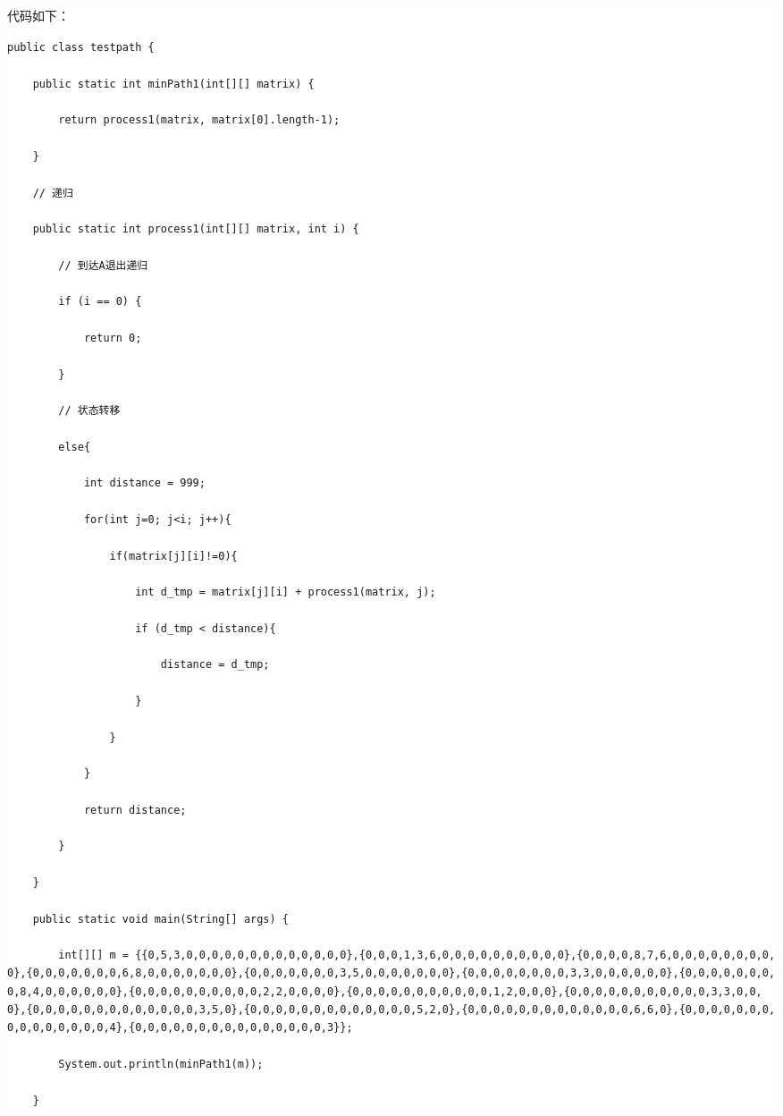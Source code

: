 代码如下：

```
public class testpath {

    public static int minPath1(int[][] matrix) {

        return process1(matrix, matrix[0].length-1);

    }

    // 递归

    public static int process1(int[][] matrix, int i) {

        // 到达A退出递归

        if (i == 0) {

            return 0;

        }

        // 状态转移

        else{

            int distance = 999;

            for(int j=0; j<i; j++){

                if(matrix[j][i]!=0){

                    int d_tmp = matrix[j][i] + process1(matrix, j);

                    if (d_tmp < distance){

                        distance = d_tmp;

                    }

                }

            }

            return distance;

        }

    }

    public static void main(String[] args) {

        int[][] m = {{0,5,3,0,0,0,0,0,0,0,0,0,0,0,0,0},{0,0,0,1,3,6,0,0,0,0,0,0,0,0,0,0},{0,0,0,0,8,7,6,0,0,0,0,0,0,0,0,0},{0,0,0,0,0,0,0,6,8,0,0,0,0,0,0,0},{0,0,0,0,0,0,0,3,5,0,0,0,0,0,0,0},{0,0,0,0,0,0,0,0,3,3,0,0,0,0,0,0},{0,0,0,0,0,0,0,0,8,4,0,0,0,0,0,0},{0,0,0,0,0,0,0,0,0,0,2,2,0,0,0,0},{0,0,0,0,0,0,0,0,0,0,0,1,2,0,0,0},{0,0,0,0,0,0,0,0,0,0,0,3,3,0,0,0},{0,0,0,0,0,0,0,0,0,0,0,0,0,3,5,0},{0,0,0,0,0,0,0,0,0,0,0,0,0,5,2,0},{0,0,0,0,0,0,0,0,0,0,0,0,0,6,6,0},{0,0,0,0,0,0,0,0,0,0,0,0,0,0,0,4},{0,0,0,0,0,0,0,0,0,0,0,0,0,0,0,3}};

        System.out.println(minPath1(m));

    }

```